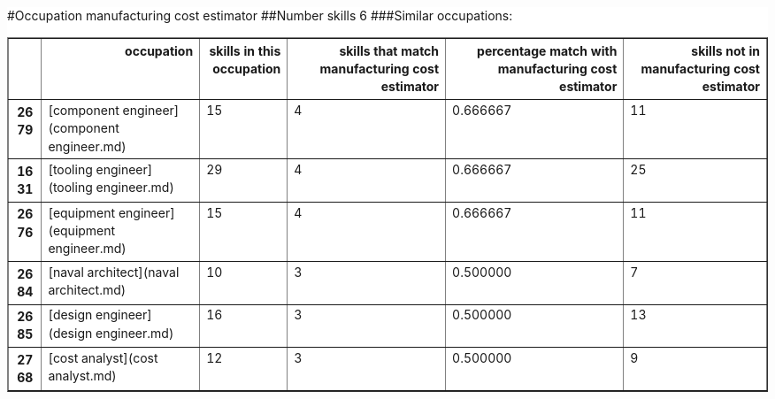 #Occupation manufacturing cost estimator
##Number skills 6
###Similar occupations:
<table border="1" class="dataframe">
  <thead>
    <tr style="text-align: right;">
      <th></th>
      <th>occupation</th>
      <th>skills in this occupation</th>
      <th>skills that match manufacturing cost estimator</th>
      <th>percentage match with manufacturing cost estimator</th>
      <th>skills not in manufacturing cost estimator</th>
    </tr>
  </thead>
  <tbody>
    <tr>
      <th>2679</th>
      <td>[component engineer](component engineer.md)</td>
      <td>15</td>
      <td>4</td>
      <td>0.666667</td>
      <td>11</td>
    </tr>
    <tr>
      <th>1631</th>
      <td>[tooling engineer](tooling engineer.md)</td>
      <td>29</td>
      <td>4</td>
      <td>0.666667</td>
      <td>25</td>
    </tr>
    <tr>
      <th>2676</th>
      <td>[equipment engineer](equipment engineer.md)</td>
      <td>15</td>
      <td>4</td>
      <td>0.666667</td>
      <td>11</td>
    </tr>
    <tr>
      <th>2684</th>
      <td>[naval architect](naval architect.md)</td>
      <td>10</td>
      <td>3</td>
      <td>0.500000</td>
      <td>7</td>
    </tr>
    <tr>
      <th>2685</th>
      <td>[design engineer](design engineer.md)</td>
      <td>16</td>
      <td>3</td>
      <td>0.500000</td>
      <td>13</td>
    </tr>
    <tr>
      <th>2768</th>
      <td>[cost analyst](cost analyst.md)</td>
      <td>12</td>
      <td>3</td>
      <td>0.500000</td>
      <td>9</td>
    </tr>
    <tr>